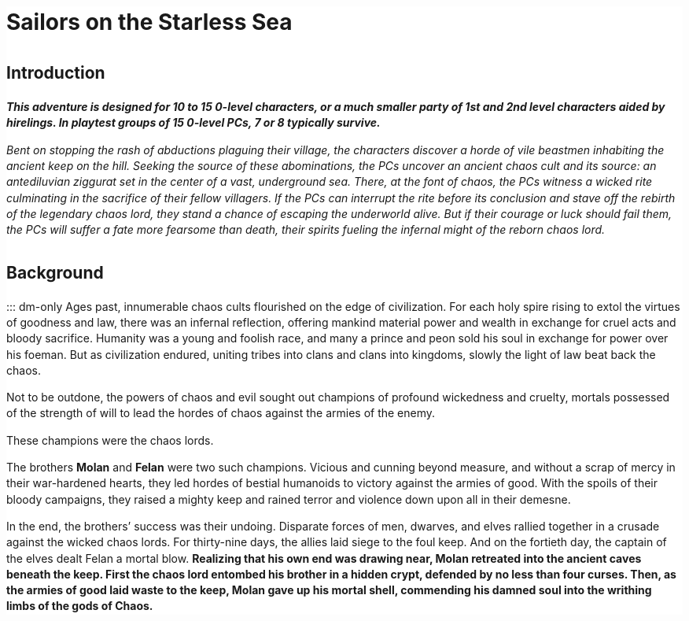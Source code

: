 # Sailors on the Starless Sea

## Introduction

***This adventure is designed for 10 to 15 0-level characters, or a much smaller
party of 1st and 2nd level characters aided by hirelings. In playtest groups of
15 0-level PCs, 7 or 8 typically survive.***

*Bent on stopping the rash of abductions plaguing their village, the characters
discover a horde of vile beastmen inhabiting the ancient keep on the hill.
Seeking the source of these abominations, the PCs uncover an ancient chaos cult
and its source: an antediluvian ziggurat set in the center of a vast, 
underground sea. There, at the font of chaos, the PCs witness a wicked rite
culminating in the sacrifice of their fellow villagers. If the PCs can interrupt
the rite before its conclusion and stave off the rebirth of the legendary chaos
lord, they stand a chance of escaping the underworld alive. But if their courage
or luck should fail them, the PCs will suffer a fate more fearsome than death, 
their spirits fueling the infernal might of the reborn chaos lord.*

## Background   

 
::: dm-only
Ages past, innumerable chaos cults flourished on the edge of civilization. For
each holy spire rising to extol the virtues of goodness and law, there was an 
infernal reflection, offering mankind material power and wealth in exchange for
cruel acts and bloody sacrifice. Humanity was a young and foolish race, and many
a prince and peon sold his soul in exchange for power over his foeman. But as
civilization endured, uniting tribes into clans and clans into kingdoms, slowly
the light of law beat back the chaos.

Not to be outdone, the powers of chaos and evil sought out champions of profound
wickedness and cruelty, mortals possessed of the strength of will to lead the 
hordes of chaos against the armies of the enemy.

These champions were the chaos lords.

The brothers **Molan** and **Felan** were two such champions. Vicious and cunning beyond
measure, and without a scrap of mercy in their war-hardened hearts, they led
hordes of bestial humanoids to victory against the armies of good. With the
spoils of their bloody campaigns, they raised a mighty keep and rained terror
and violence down upon all in their demesne.

In the end, the brothers’ success was their undoing. Disparate forces of men, 
dwarves, and elves rallied together in a crusade against the wicked chaos lords.
For thirty-nine days, the allies laid siege to the foul keep. And on the
fortieth day, the captain of the elves dealt Felan a mortal blow. **Realizing that
his own end was drawing near, Molan retreated into the ancient caves beneath the
keep. First the chaos lord entombed his brother in a hidden crypt, defended by
no less than four curses. Then, as the armies of good laid waste to the keep, 
Molan gave up his mortal shell, commending his damned soul into the writhing
limbs of the gods of Chaos.**
